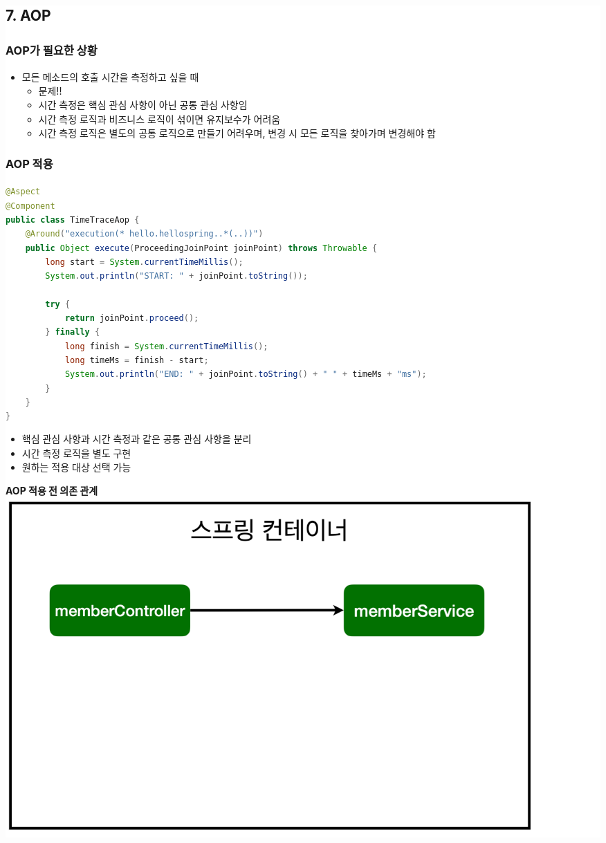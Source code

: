 ## 7. AOP

### AOP가 필요한 상황


- 모든 메소드의 호출 시간을 측정하고 싶을 때
    - 문제!!
    - 시간 측정은 핵심 관심 사항이 아닌 공통 관심 사항임
    - 시간 측정 로직과 비즈니스 로직이 섞이면 유지보수가 어려움
    - 시간 측정 로직은 별도의 공통 로직으로 만들기 어려우며, 변경 시 모든 로직을 찾아가며 변경해야 함

### AOP 적용

```java
@Aspect
@Component
public class TimeTraceAop {
    @Around("execution(* hello.hellospring..*(..))")
    public Object execute(ProceedingJoinPoint joinPoint) throws Throwable {
        long start = System.currentTimeMillis();
        System.out.println("START: " + joinPoint.toString());

        try {
            return joinPoint.proceed();
        } finally {
            long finish = System.currentTimeMillis();
            long timeMs = finish - start;
            System.out.println("END: " + joinPoint.toString() + " " + timeMs + "ms");
        }
    }
}
```
- 핵심 관심 사항과 시간 측정과 같은 공통 관심 사항을 분리
- 시간 측정 로직을 별도 구현
- 원하는 적용 대상 선택 가능

**AOP 적용 전 의존 관계**
![SPRING#0009](/assets/images/spring-intro/0009_no-aop.png)
